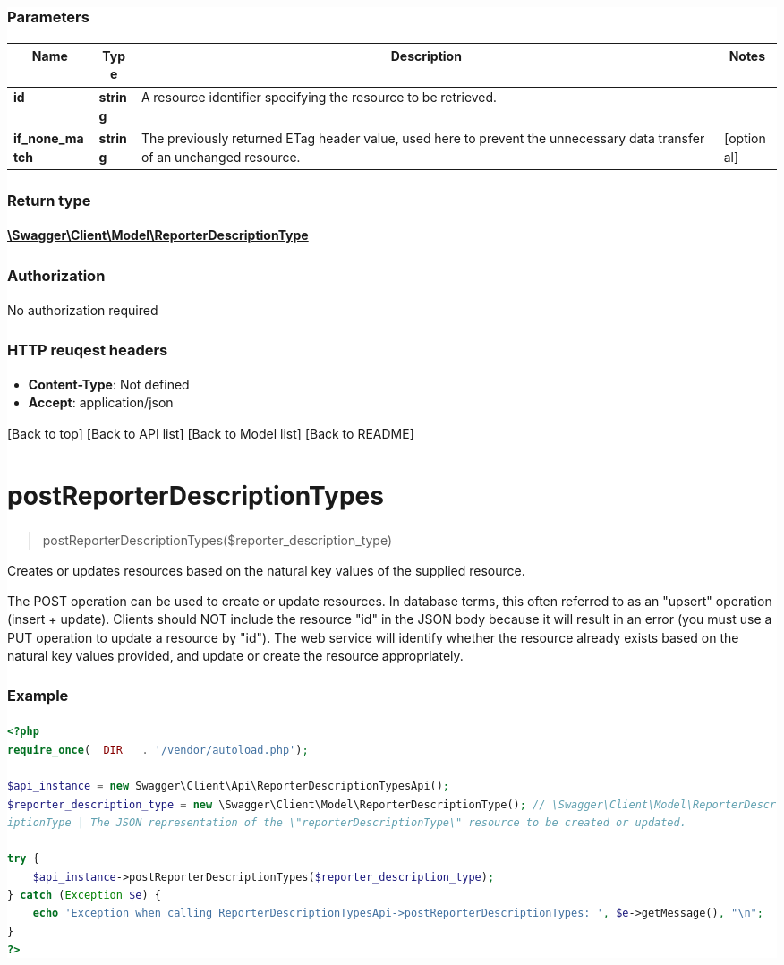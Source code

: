 ### Parameters

Name | Type | Description  | Notes
------------- | ------------- | ------------- | -------------
 **id** | **string**| A resource identifier specifying the resource to be retrieved. | 
 **if_none_match** | **string**| The previously returned ETag header value, used here to prevent the unnecessary data transfer of an unchanged resource. | [optional] 

### Return type

[**\Swagger\Client\Model\ReporterDescriptionType**](ReporterDescriptionType.md)

### Authorization

No authorization required

### HTTP reuqest headers

 - **Content-Type**: Not defined
 - **Accept**: application/json

[[Back to top]](#) [[Back to API list]](../README.md#documentation-for-api-endpoints) [[Back to Model list]](../README.md#documentation-for-models) [[Back to README]](../README.md)

# **postReporterDescriptionTypes**
> postReporterDescriptionTypes($reporter_description_type)

Creates or updates resources based on the natural key values of the supplied resource.

The POST operation can be used to create or update resources. In database terms, this often referred to as an \"upsert\" operation (insert + update).  Clients should NOT include the resource \"id\" in the JSON body because it will result in an error (you must use a PUT operation to update a resource by \"id\"). The web service will identify whether the resource already exists based on the natural key values provided, and update or create the resource appropriately.

### Example 
```php
<?php
require_once(__DIR__ . '/vendor/autoload.php');

$api_instance = new Swagger\Client\Api\ReporterDescriptionTypesApi();
$reporter_description_type = new \Swagger\Client\Model\ReporterDescriptionType(); // \Swagger\Client\Model\ReporterDescriptionType | The JSON representation of the \"reporterDescriptionType\" resource to be created or updated.

try { 
    $api_instance->postReporterDescriptionTypes($reporter_description_type);
} catch (Exception $e) {
    echo 'Exception when calling ReporterDescriptionTypesApi->postReporterDescriptionTypes: ', $e->getMessage(), "\n";
}
?>
```
